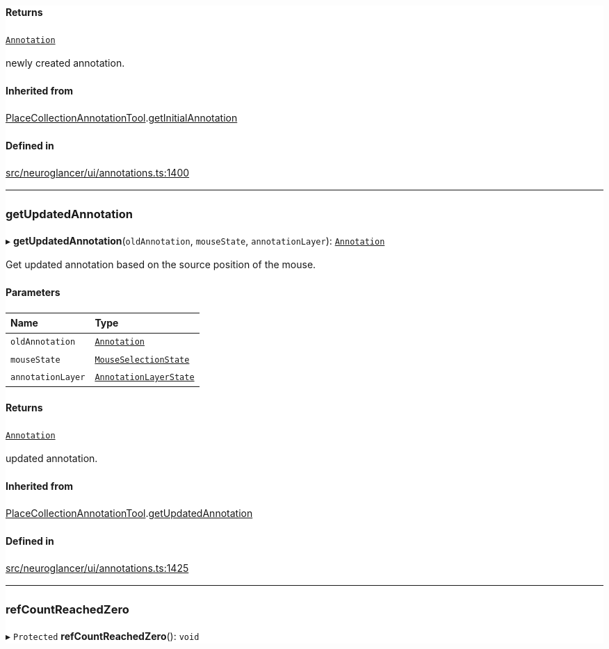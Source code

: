#### Returns

[`Annotation`](../modules/annotation.md#annotation)

newly created annotation.

#### Inherited from

[PlaceCollectionAnnotationTool](ui_annotations._internal_.PlaceCollectionAnnotationTool.md).[getInitialAnnotation](ui_annotations._internal_.PlaceCollectionAnnotationTool.md#getinitialannotation)

#### Defined in

[src/neuroglancer/ui/annotations.ts:1400](https://github.com/ActiveBrainAtlas2/neuroglancer/blob/1beb5d34/src/neuroglancer/ui/annotations.ts#L1400)

___

### getUpdatedAnnotation

▸ **getUpdatedAnnotation**(`oldAnnotation`, `mouseState`, `annotationLayer`): [`Annotation`](../modules/annotation.md#annotation)

Get updated annotation based on the source position of the mouse.

#### Parameters

| Name | Type |
| :------ | :------ |
| `oldAnnotation` | [`Annotation`](../modules/annotation.md#annotation) |
| `mouseState` | [`MouseSelectionState`](annotation_annotation_layer_state._internal_.MouseSelectionState.md) |
| `annotationLayer` | [`AnnotationLayerState`](annotation_annotation_layer_state.AnnotationLayerState.md) |

#### Returns

[`Annotation`](../modules/annotation.md#annotation)

updated annotation.

#### Inherited from

[PlaceCollectionAnnotationTool](ui_annotations._internal_.PlaceCollectionAnnotationTool.md).[getUpdatedAnnotation](ui_annotations._internal_.PlaceCollectionAnnotationTool.md#getupdatedannotation)

#### Defined in

[src/neuroglancer/ui/annotations.ts:1425](https://github.com/ActiveBrainAtlas2/neuroglancer/blob/1beb5d34/src/neuroglancer/ui/annotations.ts#L1425)

___

### refCountReachedZero

▸ `Protected` **refCountReachedZero**(): `void`
